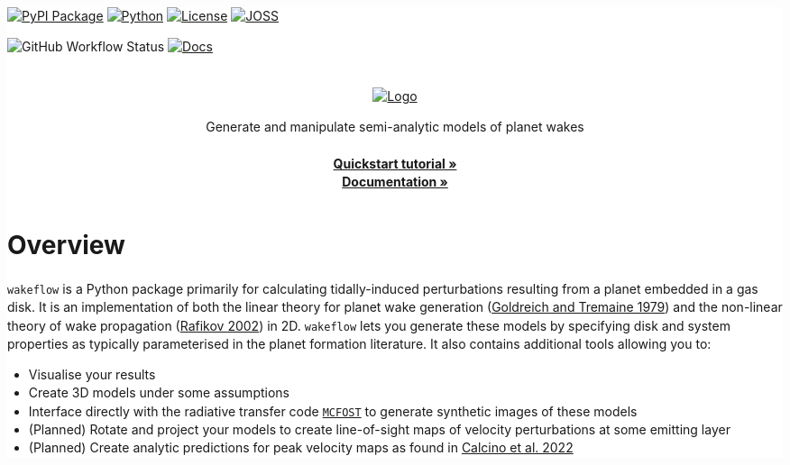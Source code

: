 <div id="top"></div>


[![PyPI Package][pypi-shield]][pypi-url]
[![Python][python-shield]][python-url]
[![License][license-shield]][license-url]
[![JOSS][JOSS-shield]][JOSS-url]


![GitHub Workflow Status](https://img.shields.io/github/actions/workflow/status/TomHilder/wakeflow/Tests.yml?label=tests&style=flat-square)
[![Docs][docs-status-shield]][docs-status-url]



<br />
<div align="center">
  <a href="https://github.com/TomHilder/wakeflow">
    <img src="https://github.com/TomHilder/wakeflow/blob/master/logo.png?raw=true" alt="Logo" width="500" height="500">
  </a>





  <p align="center">
    Generate and manipulate semi-analytic models of planet wakes
    <br />
    <br />
    <a href="https://wakeflow.readthedocs.io/en/latest/tutorials/quickstart.html"><strong>Quickstart tutorial »</strong></a>
    <br />
    <a href="https://wakeflow.readthedocs.io/en/latest/index.html"><strong>Documentation »</strong></a>
    <br />
  </p>
</div>



# Overview

`wakeflow` is a Python package primarily for calculating tidally-induced perturbations resulting from a planet embedded in a gas disk. It is an implementation of both the linear theory for planet wake generation ([Goldreich and Tremaine 1979](https://ui.adsabs.harvard.edu/abs/1979ApJ...233..857G)) and the non-linear theory of wake propagation ([Rafikov 2002](https://ui.adsabs.harvard.edu/abs/2002ApJ...569..997R/abstract)) in 2D. `wakeflow` lets you generate these models by specifying disk and system properties as typically parameterised in the planet formation literature. It also contains additional tools allowing you to:
* Visualise your results
* Create 3D models under some assumptions
* Interface directly with the radiative transfer code [`MCFOST`](https://github.com/cpinte/mcfost) to generate synthetic images of these models
* (Planned) Rotate and project your models to create line-of-sight maps of velocity perturbations at some emitting layer
* (Planned) Create analytic predictions for peak velocity maps as found in [Calcino et al. 2022](https://ui.adsabs.harvard.edu/abs/2022ApJ...929L..25C/abstract)


[pypi-shield]: https://img.shields.io/badge/pypi-1.3.1-green?style=flat-square
[pypi-url]: https://pypi.org/project/wakeflow/
[python-shield]: https://img.shields.io/badge/python-3.6%2B-orange?style=flat-square
[python-url]: https://www.python.org
[license-shield]: https://img.shields.io/badge/license-MIT-blue?style=flat-square
[license-url]: https://opensource.org/licenses/MIT
[JOSS-shield]: https://img.shields.io/badge/JOSS-under_review-yellow?style=flat-square
[JOSS-url]: https://joss.theoj.org/papers/22d35f9b0bb35a8df4dab85b0b6f4eb7
[test-status-shield]: https://img.shields.io/github/actions/workflow/status/TomHilder/wakeflow/Tests.yml?label=tests&style=flat-square
[test-status-url]: https://github.com/TomHilder/wakeflow/actions/workflows/Tests.yml
[docs-status-shield]: https://readthedocs.org/projects/wakeflow/badge/?version=latest&style=flat-square
[docs-status-url]: https://wakeflow.readthedocs.io/en/latest/?badge=latest